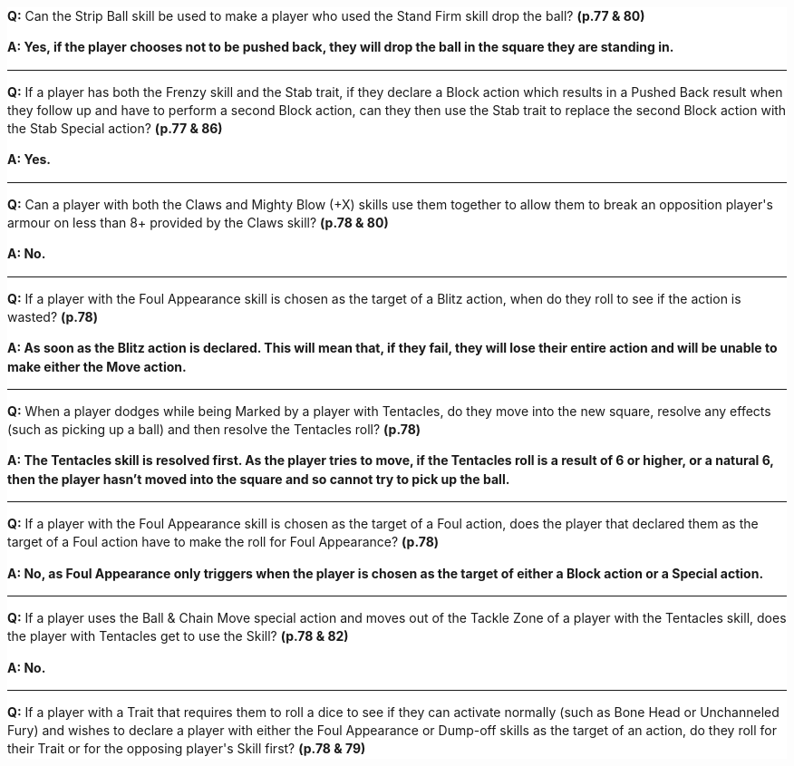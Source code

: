 **Q:** Can the Strip Ball skill be used to make a player who used the Stand Firm skill drop the ball? **(p.77 & 80)**

**A: Yes, if the player chooses not to be pushed back, they will drop the ball in the square they are standing in.**

* * *

**Q:** If a player has both the Frenzy skill and the Stab trait, if they declare a Block action which results in a Pushed Back result when they follow up and have to perform a second Block action, can they then use the Stab trait to replace the second Block action with the Stab Special action? **(p.77 & 86)**

**A: Yes.**

* * *

**Q:** Can a player with both the Claws and Mighty Blow (+X) skills use them together to allow them to break an opposition player's armour on less than 8+ provided by the Claws skill? **(p.78 & 80)**

**A: No.**

* * *

**Q:** If a player with the Foul Appearance skill is chosen as the target of a Blitz action, when do they roll to see if the action is wasted? **(p.78)**

**A: As soon as the Blitz action is declared. This will mean that, if they fail, they will lose their entire action and will be unable to make either the Move action.**

* * *

**Q:** When a player dodges while being Marked by a player with Tentacles, do they move into the new square, resolve any effects (such as picking up a ball) and then resolve the Tentacles roll? **(p.78)**

**A: The Tentacles skill is resolved first. As the player tries to move, if the Tentacles roll is a result of 6 or higher, or a natural 6, then the player hasn’t moved into the square and so cannot try to pick up the ball.**

* * *

**Q:** If a player with the Foul Appearance skill is chosen as the target of a Foul action, does the player that declared them as the target of a Foul action have to make the roll for Foul Appearance? **(p.78)**

**A: No, as Foul Appearance only triggers when the player is chosen as the target of either a Block action or a Special action.**

* * *

**Q:** If a player uses the Ball & Chain Move special action and moves out of the Tackle Zone of a player with the Tentacles skill, does the player with Tentacles get to use the Skill? **(p.78 & 82)**

**A: No.**

* * *

**Q:** If a player with a Trait that requires them to roll a dice to see if they can activate normally (such as Bone Head or Unchanneled Fury) and wishes to declare a player with either the Foul Appearance or Dump-off skills as the target of an action, do they roll for their Trait or for the opposing player's Skill first? **(p.78 & 79)**
